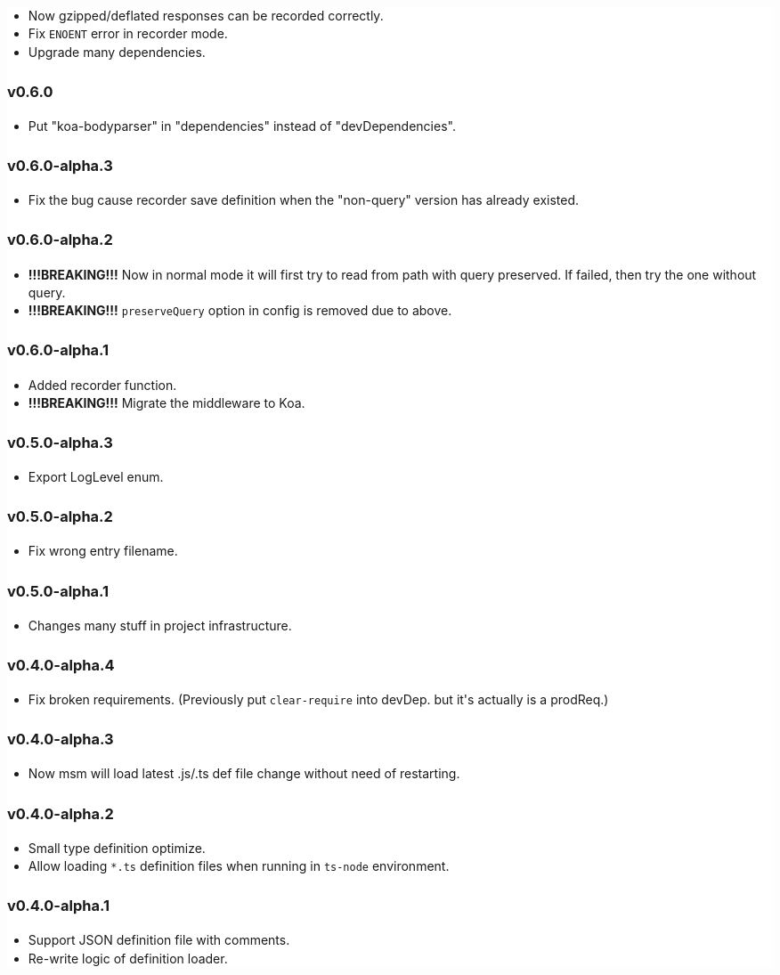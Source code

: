 * Now gzipped/deflated responses can be recorded correctly.
* Fix `ENOENT` error in recorder mode.
* Upgrade many dependencies.

### v0.6.0

* Put "koa-bodyparser" in "dependencies" instead of "devDependencies".

### v0.6.0-alpha.3

* Fix the bug cause recorder save definition when the "non-query" version has already existed.

### v0.6.0-alpha.2

* **!!!BREAKING!!!** Now in normal mode it will first try to read from path with query preserved.
  If failed, then try the one without query.
* **!!!BREAKING!!!** `preserveQuery` option in config is removed due to above.

### v0.6.0-alpha.1

* Added recorder function.
* **!!!BREAKING!!!** Migrate the middleware to Koa.

### v0.5.0-alpha.3

* Export LogLevel enum.

### v0.5.0-alpha.2

* Fix wrong entry filename.

### v0.5.0-alpha.1

* Changes many stuff in project infrastructure.

### v0.4.0-alpha.4

* Fix broken requirements. (Previously put `clear-require` into devDep. but it's actually is a prodReq.)

### v0.4.0-alpha.3

* Now msm will load latest .js/.ts def file change without need of restarting.

### v0.4.0-alpha.2

* Small type definition optimize.
* Allow loading `*.ts` definition files when running in `ts-node` environment.

### v0.4.0-alpha.1

* Support JSON definition file with comments.
* Re-write logic of definition loader.

